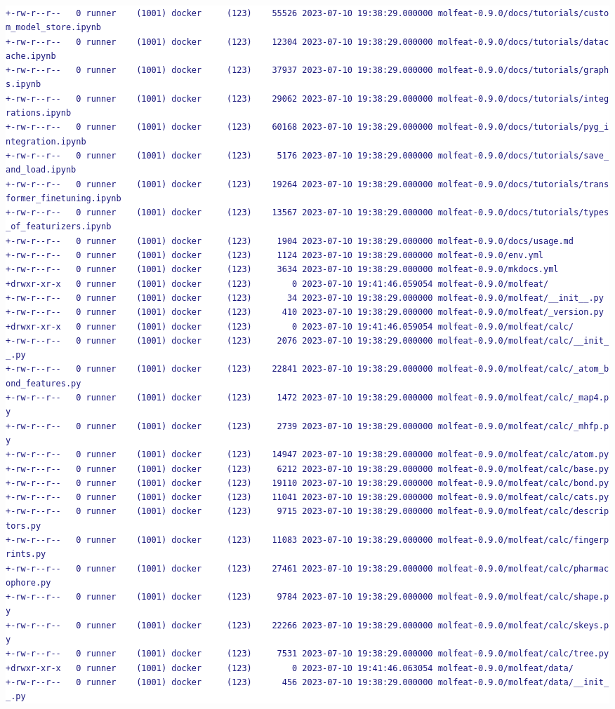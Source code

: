```diff
+-rw-r--r--   0 runner    (1001) docker     (123)    55526 2023-07-10 19:38:29.000000 molfeat-0.9.0/docs/tutorials/custom_model_store.ipynb
+-rw-r--r--   0 runner    (1001) docker     (123)    12304 2023-07-10 19:38:29.000000 molfeat-0.9.0/docs/tutorials/datacache.ipynb
+-rw-r--r--   0 runner    (1001) docker     (123)    37937 2023-07-10 19:38:29.000000 molfeat-0.9.0/docs/tutorials/graphs.ipynb
+-rw-r--r--   0 runner    (1001) docker     (123)    29062 2023-07-10 19:38:29.000000 molfeat-0.9.0/docs/tutorials/integrations.ipynb
+-rw-r--r--   0 runner    (1001) docker     (123)    60168 2023-07-10 19:38:29.000000 molfeat-0.9.0/docs/tutorials/pyg_integration.ipynb
+-rw-r--r--   0 runner    (1001) docker     (123)     5176 2023-07-10 19:38:29.000000 molfeat-0.9.0/docs/tutorials/save_and_load.ipynb
+-rw-r--r--   0 runner    (1001) docker     (123)    19264 2023-07-10 19:38:29.000000 molfeat-0.9.0/docs/tutorials/transformer_finetuning.ipynb
+-rw-r--r--   0 runner    (1001) docker     (123)    13567 2023-07-10 19:38:29.000000 molfeat-0.9.0/docs/tutorials/types_of_featurizers.ipynb
+-rw-r--r--   0 runner    (1001) docker     (123)     1904 2023-07-10 19:38:29.000000 molfeat-0.9.0/docs/usage.md
+-rw-r--r--   0 runner    (1001) docker     (123)     1124 2023-07-10 19:38:29.000000 molfeat-0.9.0/env.yml
+-rw-r--r--   0 runner    (1001) docker     (123)     3634 2023-07-10 19:38:29.000000 molfeat-0.9.0/mkdocs.yml
+drwxr-xr-x   0 runner    (1001) docker     (123)        0 2023-07-10 19:41:46.059054 molfeat-0.9.0/molfeat/
+-rw-r--r--   0 runner    (1001) docker     (123)       34 2023-07-10 19:38:29.000000 molfeat-0.9.0/molfeat/__init__.py
+-rw-r--r--   0 runner    (1001) docker     (123)      410 2023-07-10 19:38:29.000000 molfeat-0.9.0/molfeat/_version.py
+drwxr-xr-x   0 runner    (1001) docker     (123)        0 2023-07-10 19:41:46.059054 molfeat-0.9.0/molfeat/calc/
+-rw-r--r--   0 runner    (1001) docker     (123)     2076 2023-07-10 19:38:29.000000 molfeat-0.9.0/molfeat/calc/__init__.py
+-rw-r--r--   0 runner    (1001) docker     (123)    22841 2023-07-10 19:38:29.000000 molfeat-0.9.0/molfeat/calc/_atom_bond_features.py
+-rw-r--r--   0 runner    (1001) docker     (123)     1472 2023-07-10 19:38:29.000000 molfeat-0.9.0/molfeat/calc/_map4.py
+-rw-r--r--   0 runner    (1001) docker     (123)     2739 2023-07-10 19:38:29.000000 molfeat-0.9.0/molfeat/calc/_mhfp.py
+-rw-r--r--   0 runner    (1001) docker     (123)    14947 2023-07-10 19:38:29.000000 molfeat-0.9.0/molfeat/calc/atom.py
+-rw-r--r--   0 runner    (1001) docker     (123)     6212 2023-07-10 19:38:29.000000 molfeat-0.9.0/molfeat/calc/base.py
+-rw-r--r--   0 runner    (1001) docker     (123)    19110 2023-07-10 19:38:29.000000 molfeat-0.9.0/molfeat/calc/bond.py
+-rw-r--r--   0 runner    (1001) docker     (123)    11041 2023-07-10 19:38:29.000000 molfeat-0.9.0/molfeat/calc/cats.py
+-rw-r--r--   0 runner    (1001) docker     (123)     9715 2023-07-10 19:38:29.000000 molfeat-0.9.0/molfeat/calc/descriptors.py
+-rw-r--r--   0 runner    (1001) docker     (123)    11083 2023-07-10 19:38:29.000000 molfeat-0.9.0/molfeat/calc/fingerprints.py
+-rw-r--r--   0 runner    (1001) docker     (123)    27461 2023-07-10 19:38:29.000000 molfeat-0.9.0/molfeat/calc/pharmacophore.py
+-rw-r--r--   0 runner    (1001) docker     (123)     9784 2023-07-10 19:38:29.000000 molfeat-0.9.0/molfeat/calc/shape.py
+-rw-r--r--   0 runner    (1001) docker     (123)    22266 2023-07-10 19:38:29.000000 molfeat-0.9.0/molfeat/calc/skeys.py
+-rw-r--r--   0 runner    (1001) docker     (123)     7531 2023-07-10 19:38:29.000000 molfeat-0.9.0/molfeat/calc/tree.py
+drwxr-xr-x   0 runner    (1001) docker     (123)        0 2023-07-10 19:41:46.063054 molfeat-0.9.0/molfeat/data/
+-rw-r--r--   0 runner    (1001) docker     (123)      456 2023-07-10 19:38:29.000000 molfeat-0.9.0/molfeat/data/__init__.py
```